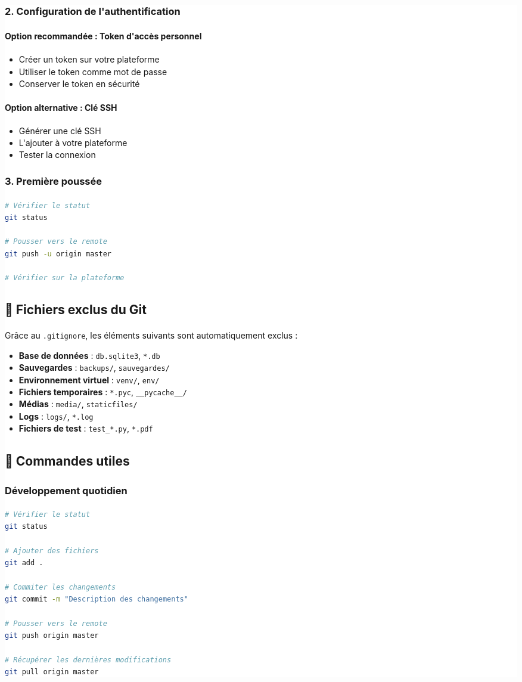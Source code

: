 ### 2. Configuration de l'authentification

#### Option recommandée : Token d'accès personnel
- Créer un token sur votre plateforme
- Utiliser le token comme mot de passe
- Conserver le token en sécurité

#### Option alternative : Clé SSH
- Générer une clé SSH
- L'ajouter à votre plateforme
- Tester la connexion

### 3. Première poussée
```bash
# Vérifier le statut
git status

# Pousser vers le remote
git push -u origin master

# Vérifier sur la plateforme
```

## 📁 Fichiers exclus du Git

Grâce au `.gitignore`, les éléments suivants sont automatiquement exclus :
- **Base de données** : `db.sqlite3`, `*.db`
- **Sauvegardes** : `backups/`, `sauvegardes/`
- **Environnement virtuel** : `venv/`, `env/`
- **Fichiers temporaires** : `*.pyc`, `__pycache__/`
- **Médias** : `media/`, `staticfiles/`
- **Logs** : `logs/`, `*.log`
- **Fichiers de test** : `test_*.py`, `*.pdf`

## 🔧 Commandes utiles

### Développement quotidien
```bash
# Vérifier le statut
git status

# Ajouter des fichiers
git add .

# Commiter les changements
git commit -m "Description des changements"

# Pousser vers le remote
git push origin master

# Récupérer les dernières modifications
git pull origin master
```
